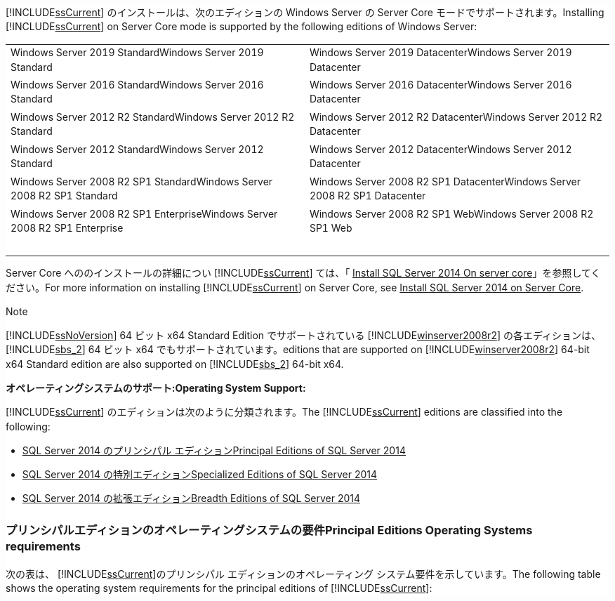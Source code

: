 <span data-ttu-id="4e0c4-217">[!INCLUDE[ssCurrent](../../includes/sscurrent-md.md)] のインストールは、次のエディションの Windows Server の Server Core モードでサポートされます。</span><span class="sxs-lookup"><span data-stu-id="4e0c4-217">Installing [!INCLUDE[ssCurrent](../../includes/sscurrent-md.md)] on Server Core mode is supported by the following editions of Windows Server:</span></span>

|                              |                                |
| :------------------------    | :------------------------------|
| <span data-ttu-id="4e0c4-218">Windows Server 2019 Standard</span><span class="sxs-lookup"><span data-stu-id="4e0c4-218">Windows Server 2019 Standard</span></span> | <span data-ttu-id="4e0c4-219">Windows Server 2019 Datacenter</span><span class="sxs-lookup"><span data-stu-id="4e0c4-219">Windows Server 2019 Datacenter</span></span> |
| <span data-ttu-id="4e0c4-220">Windows Server 2016 Standard</span><span class="sxs-lookup"><span data-stu-id="4e0c4-220">Windows Server 2016 Standard</span></span> | <span data-ttu-id="4e0c4-221">Windows Server 2016 Datacenter</span><span class="sxs-lookup"><span data-stu-id="4e0c4-221">Windows Server 2016 Datacenter</span></span> |
| <span data-ttu-id="4e0c4-222">Windows Server 2012 R2 Standard</span><span class="sxs-lookup"><span data-stu-id="4e0c4-222">Windows Server 2012 R2 Standard</span></span> | <span data-ttu-id="4e0c4-223">Windows Server 2012 R2 Datacenter</span><span class="sxs-lookup"><span data-stu-id="4e0c4-223">Windows Server 2012 R2  Datacenter</span></span>|
| <span data-ttu-id="4e0c4-224">Windows Server 2012 Standard</span><span class="sxs-lookup"><span data-stu-id="4e0c4-224">Windows Server 2012 Standard</span></span> | <span data-ttu-id="4e0c4-225">Windows Server 2012 Datacenter</span><span class="sxs-lookup"><span data-stu-id="4e0c4-225">Windows Server 2012 Datacenter</span></span> |
| <span data-ttu-id="4e0c4-226">Windows Server 2008 R2 SP1 Standard</span><span class="sxs-lookup"><span data-stu-id="4e0c4-226">Windows Server 2008 R2 SP1 Standard</span></span> | <span data-ttu-id="4e0c4-227">Windows Server 2008 R2 SP1 Datacenter</span><span class="sxs-lookup"><span data-stu-id="4e0c4-227">Windows Server 2008 R2 SP1 Datacenter</span></span> |
| <span data-ttu-id="4e0c4-228">Windows Server 2008 R2 SP1 Enterprise</span><span class="sxs-lookup"><span data-stu-id="4e0c4-228">Windows Server 2008 R2 SP1 Enterprise</span></span> | <span data-ttu-id="4e0c4-229">Windows Server 2008 R2 SP1 Web</span><span class="sxs-lookup"><span data-stu-id="4e0c4-229">Windows Server 2008 R2 SP1 Web</span></span>|
   | &nbsp; | &nbsp; |
  
 <span data-ttu-id="4e0c4-230">Server Core へののインストールの詳細につい [!INCLUDE[ssCurrent](../../includes/sscurrent-md.md)] ては、「 [Install SQL Server 2014 On server core](../../database-engine/install-windows/install-sql-server-on-server-core.md)」を参照してください。</span><span class="sxs-lookup"><span data-stu-id="4e0c4-230">For more information on installing [!INCLUDE[ssCurrent](../../includes/sscurrent-md.md)] on Server Core, see [Install SQL Server 2014 on Server Core](../../database-engine/install-windows/install-sql-server-on-server-core.md).</span></span>  
  
   >[!NOTE]
   > [!INCLUDE[ssNoVersion](../../includes/ssnoversion-md.md)] <span data-ttu-id="4e0c4-231">64 ビット x64 Standard Edition でサポートされている [!INCLUDE[winserver2008r2](../../includes/winserver2008r2-md.md)] の各エディションは、[!INCLUDE[sbs_2](../../includes/sbs-2-md.md)] 64 ビット x64 でもサポートされています。</span><span class="sxs-lookup"><span data-stu-id="4e0c4-231">editions that are supported on [!INCLUDE[winserver2008r2](../../includes/winserver2008r2-md.md)] 64-bit x64 Standard edition are also supported on [!INCLUDE[sbs_2](../../includes/sbs-2-md.md)] 64-bit x64.</span></span>  
  
 <span data-ttu-id="4e0c4-232">**オペレーティングシステムのサポート:**</span><span class="sxs-lookup"><span data-stu-id="4e0c4-232">**Operating System Support:**</span></span>  
  
 <span data-ttu-id="4e0c4-233">[!INCLUDE[ssCurrent](../../includes/sscurrent-md.md)] のエディションは次のように分類されます。</span><span class="sxs-lookup"><span data-stu-id="4e0c4-233">The [!INCLUDE[ssCurrent](../../includes/sscurrent-md.md)] editions are classified into the following:</span></span>  
  
-   [<span data-ttu-id="4e0c4-234">SQL Server 2014 のプリンシパル エディション</span><span class="sxs-lookup"><span data-stu-id="4e0c4-234">Principal Editions of SQL Server 2014</span></span>](hardware-and-software-requirements-for-installing-sql-server.md#TOP_Principal)  
  
-   [<span data-ttu-id="4e0c4-235">SQL Server 2014 の特別エディション</span><span class="sxs-lookup"><span data-stu-id="4e0c4-235">Specialized Editions of SQL Server 2014</span></span>](hardware-and-software-requirements-for-installing-sql-server.md#TOP_SP)  
  
-   [<span data-ttu-id="4e0c4-236">SQL Server 2014 の拡張エディション</span><span class="sxs-lookup"><span data-stu-id="4e0c4-236">Breadth Editions of SQL Server 2014</span></span>](hardware-and-software-requirements-for-installing-sql-server.md#TOP_Breadth)  
  
###  <a name="principal-editions-operating-systems-requirements"></a><a name="TOP_Principal"></a><span data-ttu-id="4e0c4-237">プリンシパルエディションのオペレーティングシステムの要件</span><span class="sxs-lookup"><span data-stu-id="4e0c4-237">Principal Editions Operating Systems requirements</span></span>  
 <span data-ttu-id="4e0c4-238">次の表は、 [!INCLUDE[ssCurrent](../../includes/sscurrent-md.md)]のプリンシパル エディションのオペレーティング システム要件を示しています。</span><span class="sxs-lookup"><span data-stu-id="4e0c4-238">The following table shows the operating system requirements for the principal editions of [!INCLUDE[ssCurrent](../../includes/sscurrent-md.md)]:</span></span>  
  